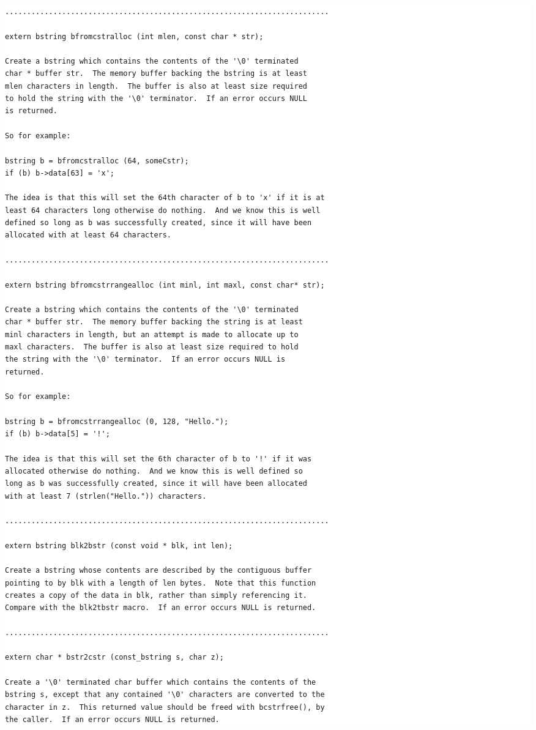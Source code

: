     ..........................................................................

    extern bstring bfromcstralloc (int mlen, const char * str);

    Create a bstring which contains the contents of the '\0' terminated
    char * buffer str.  The memory buffer backing the bstring is at least
    mlen characters in length.  The buffer is also at least size required
    to hold the string with the '\0' terminator.  If an error occurs NULL
    is returned.

    So for example:

    bstring b = bfromcstralloc (64, someCstr);
    if (b) b->data[63] = 'x';

    The idea is that this will set the 64th character of b to 'x' if it is at
    least 64 characters long otherwise do nothing.  And we know this is well
    defined so long as b was successfully created, since it will have been
    allocated with at least 64 characters.

    ..........................................................................

    extern bstring bfromcstrrangealloc (int minl, int maxl, const char* str);

    Create a bstring which contains the contents of the '\0' terminated
    char * buffer str.  The memory buffer backing the string is at least
    minl characters in length, but an attempt is made to allocate up to
    maxl characters.  The buffer is also at least size required to hold
    the string with the '\0' terminator.  If an error occurs NULL is
    returned.

    So for example:

    bstring b = bfromcstrrangealloc (0, 128, "Hello.");
    if (b) b->data[5] = '!';

    The idea is that this will set the 6th character of b to '!' if it was
    allocated otherwise do nothing.  And we know this is well defined so
    long as b was successfully created, since it will have been allocated
    with at least 7 (strlen("Hello.")) characters.

    ..........................................................................

    extern bstring blk2bstr (const void * blk, int len);

    Create a bstring whose contents are described by the contiguous buffer
    pointing to by blk with a length of len bytes.  Note that this function
    creates a copy of the data in blk, rather than simply referencing it.
    Compare with the blk2tbstr macro.  If an error occurs NULL is returned.

    ..........................................................................

    extern char * bstr2cstr (const_bstring s, char z);

    Create a '\0' terminated char buffer which contains the contents of the
    bstring s, except that any contained '\0' characters are converted to the
    character in z.  This returned value should be freed with bcstrfree(), by
    the caller.  If an error occurs NULL is returned.
